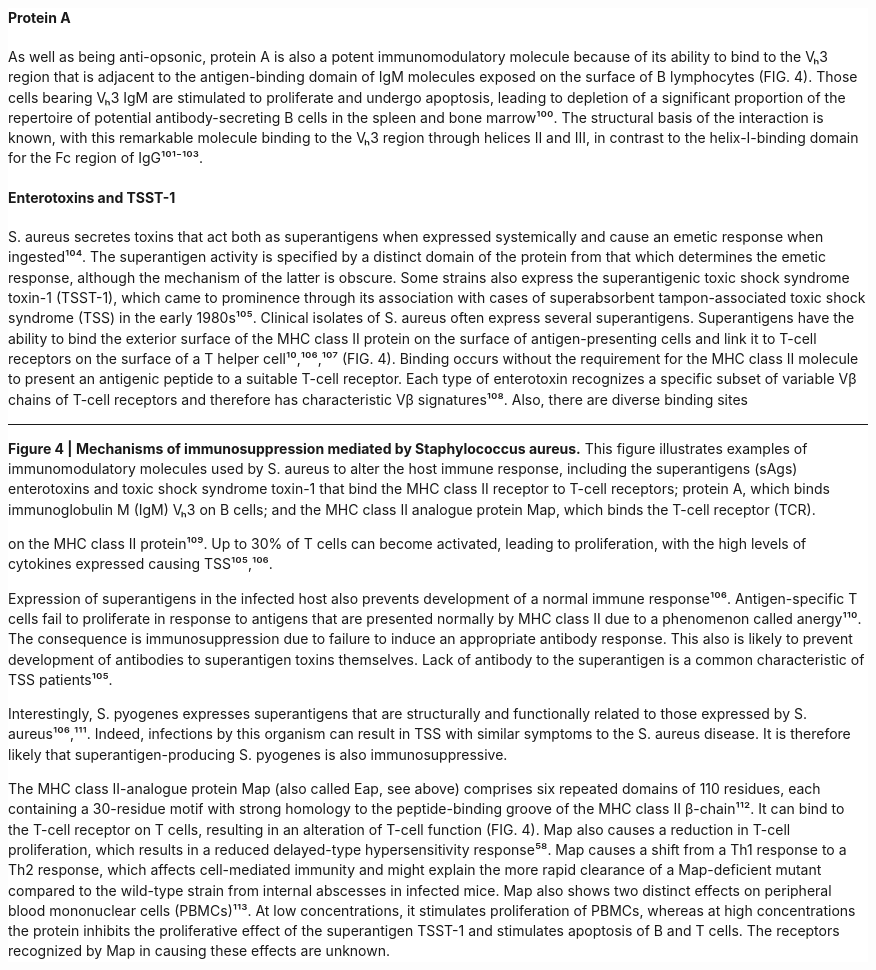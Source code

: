 #### Protein A
As well as being anti-opsonic, protein A is also a potent immunomodulatory molecule because of its ability to bind to the Vₕ3 region that is adjacent to the antigen-binding domain of IgM molecules exposed on the surface of B lymphocytes (FIG. 4). Those cells bearing Vₕ3 IgM are stimulated to proliferate and undergo apoptosis, leading to depletion of a significant proportion of the repertoire of potential antibody-secreting B cells in the spleen and bone marrow¹⁰⁰. The structural basis of the interaction is known, with this remarkable molecule binding to the Vₕ3 region through helices II and III, in contrast to the helix-I-binding domain for the Fc region of IgG¹⁰¹⁻¹⁰³.

#### Enterotoxins and TSST-1
S. aureus secretes toxins that act both as superantigens when expressed systemically and cause an emetic response when ingested¹⁰⁴. The superantigen activity is specified by a distinct domain of the protein from that which determines the emetic response, although the mechanism of the latter is obscure. Some strains also express the superantigenic toxic shock syndrome toxin-1 (TSST-1), which came to prominence through its association with cases of superabsorbent tampon-associated toxic shock syndrome (TSS) in the early 1980s¹⁰⁵. Clinical isolates of S. aureus often express several superantigens. Superantigens have the ability to bind the exterior surface of the MHC class II protein on the surface of antigen-presenting cells and link it to T-cell receptors on the surface of a T helper cell¹⁰,¹⁰⁶,¹⁰⁷ (FIG. 4). Binding occurs without the requirement for the MHC class II molecule to present an antigenic peptide to a suitable T-cell receptor. Each type of enterotoxin recognizes a specific subset of variable Vβ chains of T-cell receptors and therefore has characteristic Vβ signatures¹⁰⁸. Also, there are diverse binding sites

---

**Figure 4 | Mechanisms of immunosuppression mediated by Staphylococcus aureus.** This figure illustrates examples of immunomodulatory molecules used by S. aureus to alter the host immune response, including the superantigens (sAgs) enterotoxins and toxic shock syndrome toxin-1 that bind the MHC class II receptor to T-cell receptors; protein A, which binds immunoglobulin M (IgM) Vₕ3 on B cells; and the MHC class II analogue protein Map, which binds the T-cell receptor (TCR).

on the MHC class II protein¹⁰⁹. Up to 30% of T cells can become activated, leading to proliferation, with the high levels of cytokines expressed causing TSS¹⁰⁵,¹⁰⁶.

Expression of superantigens in the infected host also prevents development of a normal immune response¹⁰⁶. Antigen-specific T cells fail to proliferate in response to antigens that are presented normally by MHC class II due to a phenomenon called anergy¹¹⁰. The consequence is immunosuppression due to failure to induce an appropriate antibody response. This also is likely to prevent development of antibodies to superantigen toxins themselves. Lack of antibody to the superantigen is a common characteristic of TSS patients¹⁰⁵.

Interestingly, S. pyogenes expresses superantigens that are structurally and functionally related to those expressed by S. aureus¹⁰⁶,¹¹¹. Indeed, infections by this organism can result in TSS with similar symptoms to the S. aureus disease. It is therefore likely that superantigen-producing S. pyogenes is also immunosuppressive.

The MHC class II-analogue protein Map (also called Eap, see above) comprises six repeated domains of 110 residues, each containing a 30-residue motif with strong homology to the peptide-binding groove of the MHC class II β-chain¹¹². It can bind to the T-cell receptor on T cells, resulting in an alteration
of T-cell function (FIG. 4). Map also causes a reduction in T-cell proliferation, which results in a reduced delayed-type hypersensitivity response⁵⁸. Map causes a shift from a Th1 response to a Th2 response, which affects cell-mediated immunity and might explain the more rapid clearance of a Map-deficient mutant compared to the wild-type strain from internal abscesses in infected mice. Map also shows two distinct effects on peripheral blood mononuclear cells (PBMCs)¹¹³. At low concentrations, it stimulates proliferation of PBMCs, whereas at high concentrations the protein inhibits the proliferative effect of the superantigen TSST-1 and stimulates apoptosis of B and T cells. The receptors recognized by Map in causing these effects are unknown.
